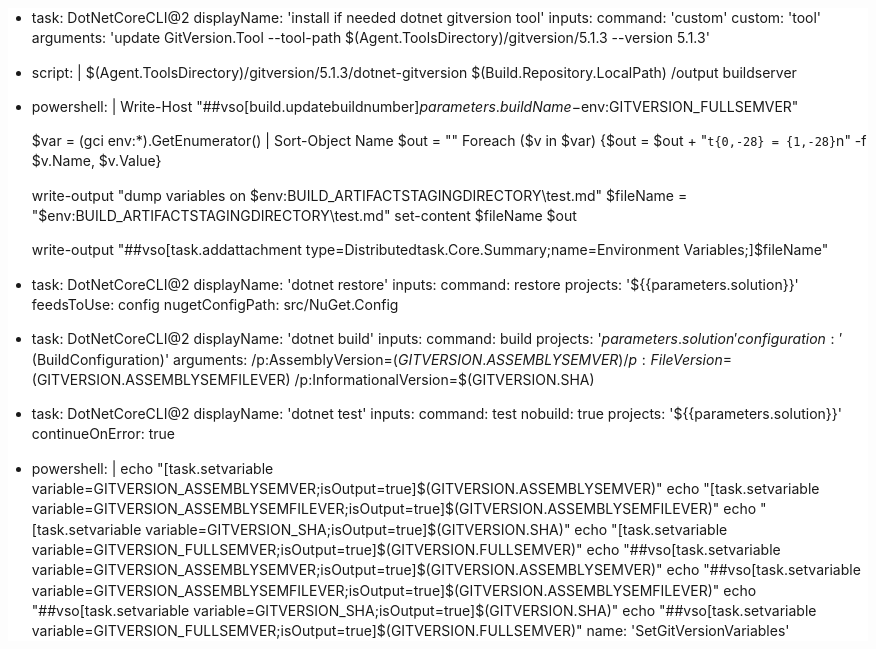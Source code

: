   - task: DotNetCoreCLI@2
    displayName: 'install if needed dotnet gitversion tool'
    inputs:
      command: 'custom'
      custom: 'tool'
      arguments: 'update GitVersion.Tool --tool-path $(Agent.ToolsDirectory)/gitversion/5.1.3 --version 5.1.3'
  - script: |
      $(Agent.ToolsDirectory)/gitversion/5.1.3/dotnet-gitversion $(Build.Repository.LocalPath) /output buildserver

  - powershell: |
      Write-Host "##vso[build.updatebuildnumber]${{parameters.buildName}}-$env:GITVERSION_FULLSEMVER"

      $var = (gci env:*).GetEnumerator() | Sort-Object Name
      $out = ""
      Foreach ($v in $var) {$out = $out + "`t{0,-28} = {1,-28}`n" -f $v.Name, $v.Value}

      write-output "dump variables on $env:BUILD_ARTIFACTSTAGINGDIRECTORY\test.md"
      $fileName = "$env:BUILD_ARTIFACTSTAGINGDIRECTORY\test.md"
      set-content $fileName $out

      write-output "##vso[task.addattachment type=Distributedtask.Core.Summary;name=Environment Variables;]$fileName"

  - task: DotNetCoreCLI@2
    displayName: 'dotnet restore'
    inputs:
      command: restore
      projects: '${{parameters.solution}}'
      feedsToUse: config
      nugetConfigPath: src/NuGet.Config

  - task: DotNetCoreCLI@2
    displayName: 'dotnet build'
    inputs:
      command: build
      projects: '${{parameters.solution}}'
      configuration: '$(BuildConfiguration)'
      arguments: /p:AssemblyVersion=$(GITVERSION.ASSEMBLYSEMVER) /p:FileVersion=$(GITVERSION.ASSEMBLYSEMFILEVER) /p:InformationalVersion=$(GITVERSION.SHA)

  - task: DotNetCoreCLI@2
    displayName: 'dotnet test'
    inputs:
      command: test
      nobuild: true
      projects: '${{parameters.solution}}'
    continueOnError: true

  - powershell: |
      echo "[task.setvariable variable=GITVERSION_ASSEMBLYSEMVER;isOutput=true]$(GITVERSION.ASSEMBLYSEMVER)"
      echo "[task.setvariable variable=GITVERSION_ASSEMBLYSEMFILEVER;isOutput=true]$(GITVERSION.ASSEMBLYSEMFILEVER)"
      echo "[task.setvariable variable=GITVERSION_SHA;isOutput=true]$(GITVERSION.SHA)"
      echo "[task.setvariable variable=GITVERSION_FULLSEMVER;isOutput=true]$(GITVERSION.FULLSEMVER)"
      echo "##vso[task.setvariable variable=GITVERSION_ASSEMBLYSEMVER;isOutput=true]$(GITVERSION.ASSEMBLYSEMVER)"
      echo "##vso[task.setvariable variable=GITVERSION_ASSEMBLYSEMFILEVER;isOutput=true]$(GITVERSION.ASSEMBLYSEMFILEVER)"
      echo "##vso[task.setvariable variable=GITVERSION_SHA;isOutput=true]$(GITVERSION.SHA)"
      echo "##vso[task.setvariable variable=GITVERSION_FULLSEMVER;isOutput=true]$(GITVERSION.FULLSEMVER)"
    name: 'SetGitVersionVariables'

